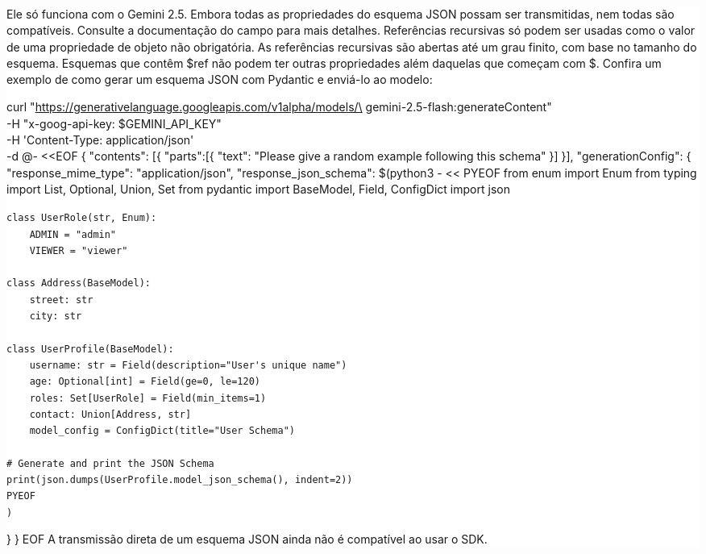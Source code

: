 Ele só funciona com o Gemini 2.5.
Embora todas as propriedades do esquema JSON possam ser transmitidas, nem todas são compatíveis. Consulte a documentação do campo para mais detalhes.
Referências recursivas só podem ser usadas como o valor de uma propriedade de objeto não obrigatória.
As referências recursivas são abertas até um grau finito, com base no tamanho do esquema.
Esquemas que contêm $ref não podem ter outras propriedades além daquelas que começam com $.
Confira um exemplo de como gerar um esquema JSON com Pydantic e enviá-lo ao modelo:


curl "https://generativelanguage.googleapis.com/v1alpha/models/\
gemini-2.5-flash:generateContent" \
    -H "x-goog-api-key: $GEMINI_API_KEY"\
    -H 'Content-Type: application/json' \
    -d @- <<EOF
{
  "contents": [{
    "parts":[{
      "text": "Please give a random example following this schema"
    }]
  }],
  "generationConfig": {
    "response_mime_type": "application/json",
    "response_json_schema": $(python3 - << PYEOF
    from enum import Enum
    from typing import List, Optional, Union, Set
    from pydantic import BaseModel, Field, ConfigDict
    import json

    class UserRole(str, Enum):
        ADMIN = "admin"
        VIEWER = "viewer"

    class Address(BaseModel):
        street: str
        city: str

    class UserProfile(BaseModel):
        username: str = Field(description="User's unique name")
        age: Optional[int] = Field(ge=0, le=120)
        roles: Set[UserRole] = Field(min_items=1)
        contact: Union[Address, str]
        model_config = ConfigDict(title="User Schema")

    # Generate and print the JSON Schema
    print(json.dumps(UserProfile.model_json_schema(), indent=2))
    PYEOF
    )
  }
}
EOF
A transmissão direta de um esquema JSON ainda não é compatível ao usar o SDK.

